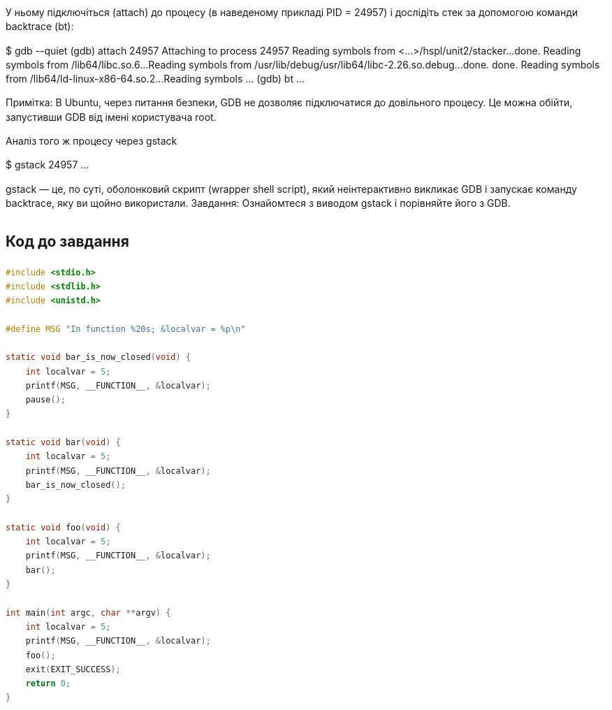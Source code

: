 У ньому підключіться (attach) до процесу (в наведеному прикладі PID = 24957) і дослідіть стек за допомогою команди backtrace (bt):

$ gdb --quiet (gdb) attach 24957 Attaching to process 24957 Reading symbols from <...>/hspl/unit2/stacker...done. Reading symbols from /lib64/libc.so.6...Reading symbols from /usr/lib/debug/usr/lib64/libc-2.26.so.debug...done. done. Reading symbols from /lib64/ld-linux-x86-64.so.2...Reading symbols ... (gdb) bt ...

Примітка: В Ubuntu, через питання безпеки, GDB не дозволяє підключатися до довільного процесу. Це можна обійти, запустивши GDB від імені користувача root.

Аналіз того ж процесу через gstack

$ gstack 24957 ...

gstack — це, по суті, оболонковий скрипт (wrapper shell script), який неінтерактивно викликає GDB і запускає команду backtrace, яку ви щойно використали. Завдання: Ознайомтеся з виводом gstack і порівняйте його з GDB.

## Код до завдання
```c
#include <stdio.h>
#include <stdlib.h>
#include <unistd.h>

#define MSG "In function %20s; &localvar = %p\n"

static void bar_is_now_closed(void) {
    int localvar = 5;
    printf(MSG, __FUNCTION__, &localvar);
    pause();
}

static void bar(void) {
    int localvar = 5;
    printf(MSG, __FUNCTION__, &localvar);
    bar_is_now_closed();
}

static void foo(void) {
    int localvar = 5;
    printf(MSG, __FUNCTION__, &localvar);
    bar();
}

int main(int argc, char **argv) {
    int localvar = 5;
    printf(MSG, __FUNCTION__, &localvar);
    foo();
    exit(EXIT_SUCCESS);
    return 0;
}
```
